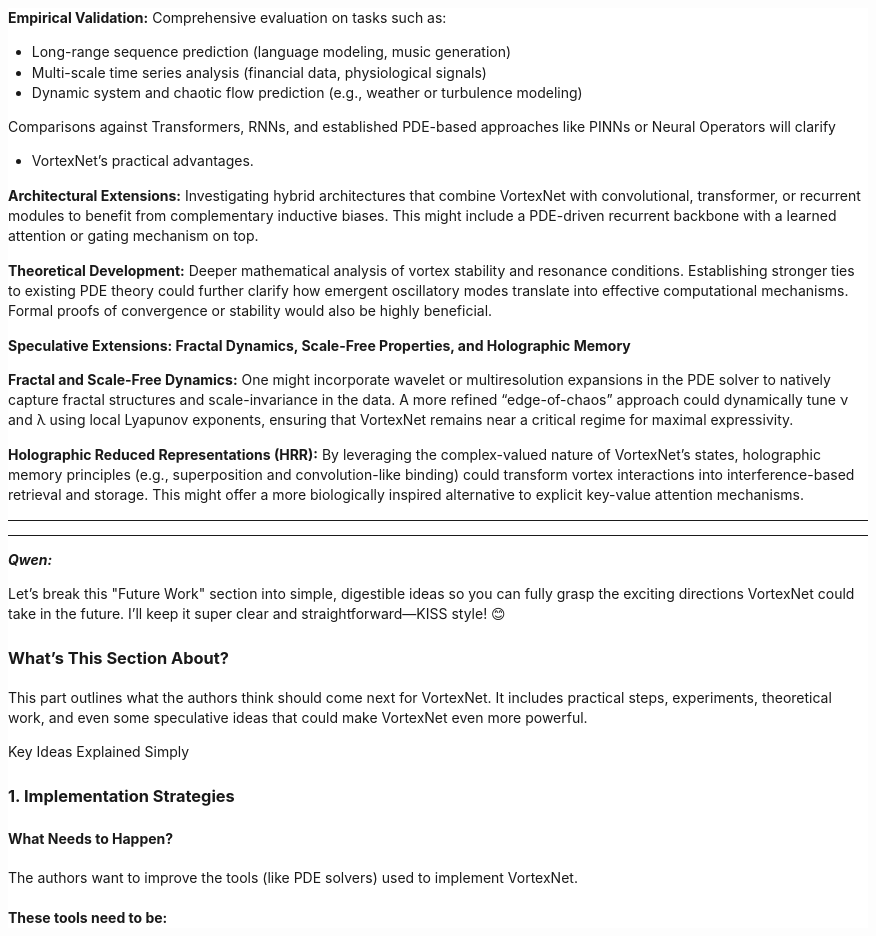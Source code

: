 **Empirical Validation:** Comprehensive evaluation on tasks such as:

- Long-range sequence prediction (language modeling, music generation)
- Multi-scale time series analysis (financial data, physiological signals)
- Dynamic system and chaotic flow prediction (e.g., weather or turbulence modeling)

Comparisons against Transformers, RNNs, and established PDE-based approaches like PINNs or Neural Operators will clarify 

- VortexNet’s practical advantages.

**Architectural Extensions:** Investigating hybrid architectures that combine VortexNet with convolutional, transformer, or recurrent modules to benefit from complementary inductive biases. This might include a PDE-driven recurrent backbone with a learned attention or gating mechanism on top.

**Theoretical Development:** Deeper mathematical analysis of vortex stability and resonance conditions. Establishing stronger ties to existing PDE theory could further clarify how emergent oscillatory modes translate into effective computational mechanisms. Formal proofs of convergence or stability would also be highly beneficial.

**Speculative Extensions: Fractal Dynamics, Scale-Free Properties, and Holographic Memory**

**Fractal and Scale-Free Dynamics:** One might incorporate wavelet or multiresolution expansions in the PDE solver to natively capture fractal structures and scale-invariance in the data. A more refined “edge-of-chaos” approach could dynamically tune ν and λ using local Lyapunov exponents, ensuring that VortexNet remains near a critical regime for maximal expressivity.

**Holographic Reduced Representations (HRR):** By leveraging the complex-valued nature of VortexNet’s states, holographic memory principles (e.g., superposition and convolution-like binding) could transform vortex interactions into interference-based retrieval and storage. This might offer a more biologically inspired alternative to explicit key-value attention mechanisms.

---
---

___Qwen:___

Let’s break this "Future Work" section into simple, digestible ideas so you can fully grasp the exciting directions VortexNet could take in the future. I’ll keep it super clear and straightforward—KISS style! 😊

### What’s This Section About?

This part outlines what the authors think should come next for VortexNet. It includes practical steps, experiments, theoretical work, and even some speculative ideas that could make VortexNet even more powerful.

Key Ideas Explained Simply

### 1. Implementation Strategies

#### What Needs to Happen?

The authors want to improve the tools (like PDE solvers) used to implement VortexNet.

#### These tools need to be:
